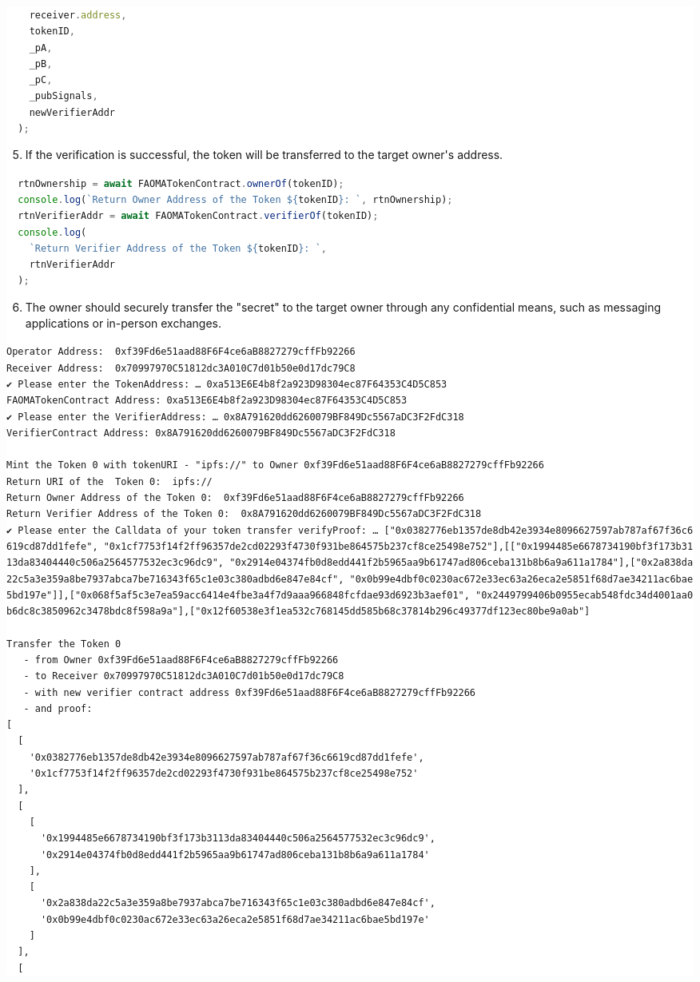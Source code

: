 ```typescript
    receiver.address,
    tokenID,
    _pA,
    _pB,
    _pC,
    _pubSignals,
    newVerifierAddr
  );
```
5. If the verification is successful, the token will be transferred to the target owner's address.
```typescript
  rtnOwnership = await FAOMATokenContract.ownerOf(tokenID);
  console.log(`Return Owner Address of the Token ${tokenID}: `, rtnOwnership);
  rtnVerifierAddr = await FAOMATokenContract.verifierOf(tokenID);
  console.log(
    `Return Verifier Address of the Token ${tokenID}: `,
    rtnVerifierAddr
  );
```
6. The owner should securely transfer the "secret" to the target owner through any confidential means, such as messaging applications or in-person exchanges.

```
Operator Address:  0xf39Fd6e51aad88F6F4ce6aB8827279cffFb92266
Receiver Address:  0x70997970C51812dc3A010C7d01b50e0d17dc79C8
✔ Please enter the TokenAddress: … 0xa513E6E4b8f2a923D98304ec87F64353C4D5C853
FAOMATokenContract Address: 0xa513E6E4b8f2a923D98304ec87F64353C4D5C853
✔ Please enter the VerifierAddress: … 0x8A791620dd6260079BF849Dc5567aDC3F2FdC318
VerifierContract Address: 0x8A791620dd6260079BF849Dc5567aDC3F2FdC318

Mint the Token 0 with tokenURI - "ipfs://" to Owner 0xf39Fd6e51aad88F6F4ce6aB8827279cffFb92266 
Return URI of the  Token 0:  ipfs://
Return Owner Address of the Token 0:  0xf39Fd6e51aad88F6F4ce6aB8827279cffFb92266
Return Verifier Address of the Token 0:  0x8A791620dd6260079BF849Dc5567aDC3F2FdC318
✔ Please enter the Calldata of your token transfer verifyProof: … ["0x0382776eb1357de8db42e3934e8096627597ab787af67f36c6619cd87dd1fefe", "0x1cf7753f14f2ff96357de2cd02293f4730f931be864575b237cf8ce25498e752"],[["0x1994485e6678734190bf3f173b3113da83404440c506a2564577532ec3c96dc9", "0x2914e04374fb0d8edd441f2b5965aa9b61747ad806ceba131b8b6a9a611a1784"],["0x2a838da22c5a3e359a8be7937abca7be716343f65c1e03c380adbd6e847e84cf", "0x0b99e4dbf0c0230ac672e33ec63a26eca2e5851f68d7ae34211ac6bae5bd197e"]],["0x068f5af5c3e7ea59acc6414e4fbe3a4f7d9aaa966848fcfdae93d6923b3aef01", "0x2449799406b0955ecab548fdc34d4001aa0b6dc8c3850962c3478bdc8f598a9a"],["0x12f60538e3f1ea532c768145dd585b68c37814b296c49377df123ec80be9a0ab"]

Transfer the Token 0 
   - from Owner 0xf39Fd6e51aad88F6F4ce6aB8827279cffFb92266 
   - to Receiver 0x70997970C51812dc3A010C7d01b50e0d17dc79C8 
   - with new verifier contract address 0xf39Fd6e51aad88F6F4ce6aB8827279cffFb92266
   - and proof:
[
  [
    '0x0382776eb1357de8db42e3934e8096627597ab787af67f36c6619cd87dd1fefe',
    '0x1cf7753f14f2ff96357de2cd02293f4730f931be864575b237cf8ce25498e752'
  ],
  [
    [
      '0x1994485e6678734190bf3f173b3113da83404440c506a2564577532ec3c96dc9',
      '0x2914e04374fb0d8edd441f2b5965aa9b61747ad806ceba131b8b6a9a611a1784'
    ],
    [
      '0x2a838da22c5a3e359a8be7937abca7be716343f65c1e03c380adbd6e847e84cf',
      '0x0b99e4dbf0c0230ac672e33ec63a26eca2e5851f68d7ae34211ac6bae5bd197e'
    ]
  ],
  [
```